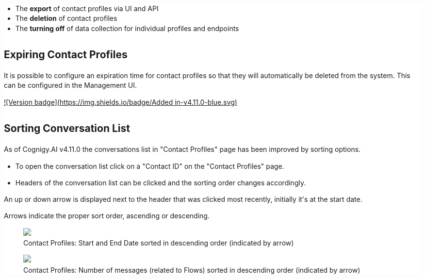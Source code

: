 - The **export** of contact profiles via UI and API
- The **deletion** of contact profiles
- The **turning off** of data collection for individual profiles and endpoints

## Expiring Contact Profiles
<div class="divider"></div>

It is possible to configure an expiration time for contact profiles so that they will automatically be deleted from the system. This can be configured in the Management UI.


[![Version badge](https://img.shields.io/badge/Added in-v4.11.0-blue.svg)]({{config.site_url}})
## Sorting Conversation List
<div class="divider"></div>

As of Cognigy.AI v4.11.0 the conversations list in "Contact Profiles" page has been improved by sorting options. 

- To open the conversation list click on a "Contact ID" on the "Contact Profiles" page.

- Headers of the conversation list can be clicked and the sorting order changes accordingly.

An up or down arrow is displayed next to the header that was clicked most recently, initially it's at the start date.

Arrows indicate the proper sort order, ascending or descending.

<figure>
  <img class="image-center" src="{{config.site_url}}ai/resources/images/4f02781-contact-profiles.png" width="100%" />
  <figcaption>Contact Profiles: Start and End Date sorted in descending order (indicated by arrow)</figcaption>
</figure>

<figure>
  <img class="image-center" src="{{config.site_url}}ai/resources/images/797a434-Messages_sort.svg" width="100%" />
  <figcaption>Contact Profiles: Number of messages (related to Flows) sorted in descending order (indicated by arrow)</figcaption>
</figure>
